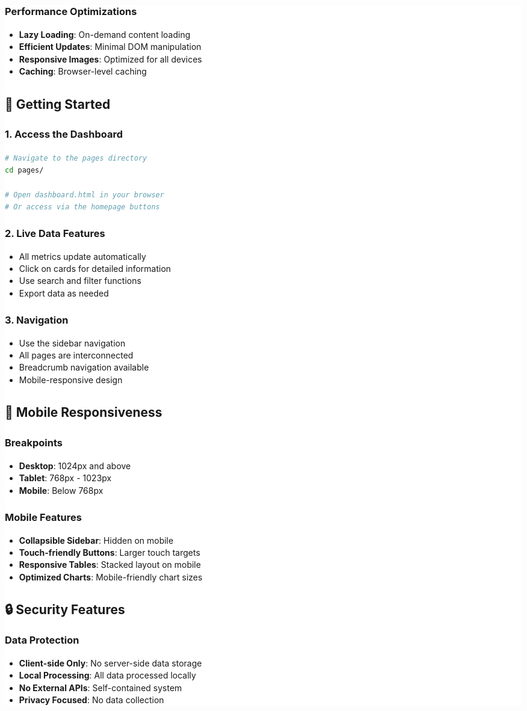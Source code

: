 ### **Performance Optimizations**
- **Lazy Loading**: On-demand content loading
- **Efficient Updates**: Minimal DOM manipulation
- **Responsive Images**: Optimized for all devices
- **Caching**: Browser-level caching

## 🚀 **Getting Started**

### **1. Access the Dashboard**
```bash
# Navigate to the pages directory
cd pages/

# Open dashboard.html in your browser
# Or access via the homepage buttons
```

### **2. Live Data Features**
- All metrics update automatically
- Click on cards for detailed information
- Use search and filter functions
- Export data as needed

### **3. Navigation**
- Use the sidebar navigation
- All pages are interconnected
- Breadcrumb navigation available
- Mobile-responsive design

## 📱 **Mobile Responsiveness**

### **Breakpoints**
- **Desktop**: 1024px and above
- **Tablet**: 768px - 1023px
- **Mobile**: Below 768px

### **Mobile Features**
- **Collapsible Sidebar**: Hidden on mobile
- **Touch-friendly Buttons**: Larger touch targets
- **Responsive Tables**: Stacked layout on mobile
- **Optimized Charts**: Mobile-friendly chart sizes

## 🔒 **Security Features**

### **Data Protection**
- **Client-side Only**: No server-side data storage
- **Local Processing**: All data processed locally
- **No External APIs**: Self-contained system
- **Privacy Focused**: No data collection
